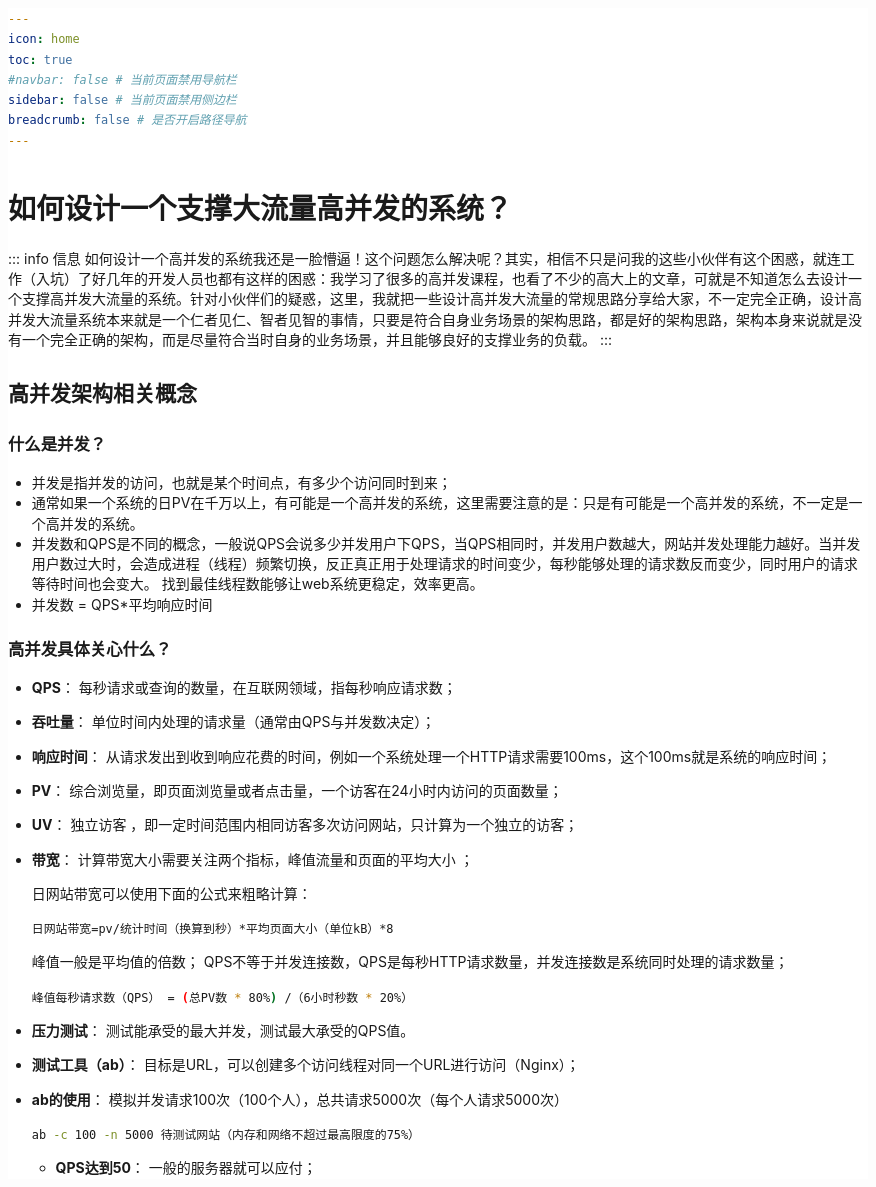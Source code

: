 ```yaml
---
icon: home
toc: true
#navbar: false # 当前页面禁用导航栏
sidebar: false # 当前页面禁用侧边栏
breadcrumb: false # 是否开启路径导航
---
```


# 如何设计一个支撑大流量高并发的系统？

::: info 信息
如何设计一个高并发的系统我还是一脸懵逼！这个问题怎么解决呢？其实，相信不只是问我的这些小伙伴有这个困惑，就连工作（入坑）了好几年的开发人员也都有这样的困惑：我学习了很多的高并发课程，也看了不少的高大上的文章，可就是不知道怎么去设计一个支撑高并发大流量的系统。针对小伙伴们的疑惑，这里，我就把一些设计高并发大流量的常规思路分享给大家，不一定完全正确，设计高并发大流量系统本来就是一个仁者见仁、智者见智的事情，只要是符合自身业务场景的架构思路，都是好的架构思路，架构本身来说就是没有一个完全正确的架构，而是尽量符合当时自身的业务场景，并且能够良好的支撑业务的负载。
:::

## 高并发架构相关概念

### 什么是并发？

- 并发是指并发的访问，也就是某个时间点，有多少个访问同时到来；
- 通常如果一个系统的日PV在千万以上，有可能是一个高并发的系统，这里需要注意的是：只是有可能是一个高并发的系统，不一定是一个高并发的系统。
- 并发数和QPS是不同的概念，一般说QPS会说多少并发用户下QPS，当QPS相同时，并发用户数越大，网站并发处理能力越好。当并发用户数过大时，会造成进程（线程）频繁切换，反正真正用于处理请求的时间变少，每秒能够处理的请求数反而变少，同时用户的请求等待时间也会变大。 找到最佳线程数能够让web系统更稳定，效率更高。
- 并发数 = QPS*平均响应时间

### 高并发具体关心什么？

- **QPS**： 每秒请求或查询的数量，在互联网领域，指每秒响应请求数；
- **吞吐量**： 单位时间内处理的请求量（通常由QPS与并发数决定）；
- **响应时间**： 从请求发出到收到响应花费的时间，例如一个系统处理一个HTTP请求需要100ms，这个100ms就是系统的响应时间；
- **PV**： 综合浏览量，即页面浏览量或者点击量，一个访客在24小时内访问的页面数量；
- **UV**： 独立访客 ，即一定时间范围内相同访客多次访问网站，只计算为一个独立的访客；
- **带宽**： 计算带宽大小需要关注两个指标，峰值流量和页面的平均大小 ；

    日网站带宽可以使用下面的公式来粗略计算：
    ```bash
    日网站带宽=pv/统计时间（换算到秒）*平均页面大小（单位kB）*8
    ```
    峰值一般是平均值的倍数；
    QPS不等于并发连接数，QPS是每秒HTTP请求数量，并发连接数是系统同时处理的请求数量；
    ```bash
    峰值每秒请求数（QPS） = (总PV数 * 80%) /（6小时秒数 * 20%）
    ```
- **压力测试**： 测试能承受的最大并发，测试最大承受的QPS值。
- **测试工具（ab）**： 目标是URL，可以创建多个访问线程对同一个URL进行访问（Nginx）；
- **ab的使用**： 模拟并发请求100次（100个人），总共请求5000次（每个人请求5000次）
    ```bash
    ab -c 100 -n 5000 待测试网站（内存和网络不超过最高限度的75%）
    ```
    - **QPS达到50**： 一般的服务器就可以应付；
